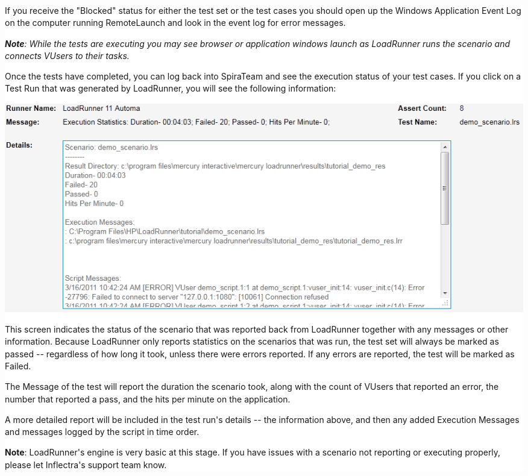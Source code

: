 If you receive the "Blocked" status for either the test set or the test
cases you should open up the Windows Application Event Log on the
computer running RemoteLaunch and look in the event log for error
messages.

***Note**: While the tests are executing you may see browser or
application windows launch as LoadRunner runs the scenario and connects
VUsers to their tasks.*

Once the tests have completed, you can log back into SpiraTeam and see
the execution status of your test cases. If you click on a Test Run that
was generated by LoadRunner, you will see the following information:

![](img/LoadRunner_70.png)


This screen indicates the status of the
scenario that was reported back from LoadRunner together with any
messages or other information. Because LoadRunner only reports
statistics on the scenarios that was run, the test set will always be
marked as passed -- regardless of how long it took, unless there were
errors reported. If any errors are reported, the test will be marked as
Failed.

The Message of the test will report the duration the scenario took,
along with the count of VUsers that reported an error, the number that
reported a pass, and the hits per minute on the application.

A more detailed report will be included in the test run's details -- the
information above, and then any added Execution Messages and messages
logged by the script in time order.

**Note**: LoadRunner's engine is very basic at this stage. If you have
issues with a scenario not reporting or executing properly, please let
Inflectra's support team know.


